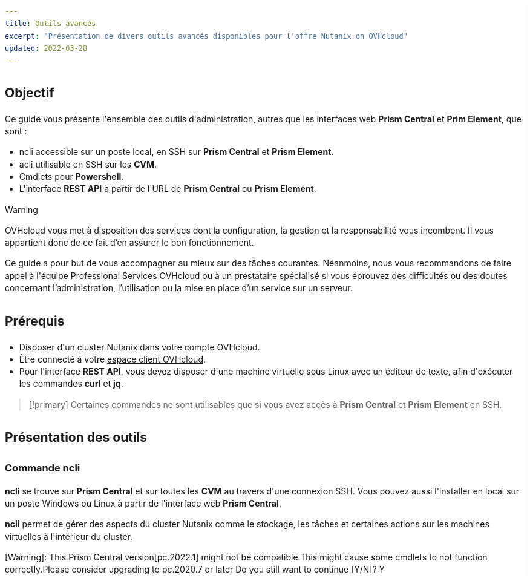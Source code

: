 ```yaml
---
title: Outils avancés
excerpt: "Présentation de divers outils avancés disponibles pour l'offre Nutanix on OVHcloud"
updated: 2022-03-28
---
```


## Objectif

Ce guide vous présente l'ensemble des outils d'administration, autres que les interfaces web **Prism Central** et **Prim Element**, que sont :

* ncli accessible sur un poste local, en SSH sur **Prism Central** et **Prism Element**.
* acli utilisable en SSH sur les **CVM**.
* Cmdlets pour **Powershell**.
* L'interface **REST API** à partir de l'URL de **Prism Central** ou **Prism Element**.

> [!warning]
> OVHcloud vous met à disposition des services dont la configuration, la gestion et la responsabilité vous incombent. Il vous appartient donc de ce fait d’en assurer le bon fonctionnement.
>
> Ce guide a pour but de vous accompagner au mieux sur des tâches courantes. Néanmoins, nous vous recommandons de faire appel à l'équipe [Professional Services OVHcloud](https://www.ovhcloud.com/fr/professional-services/) ou à un [prestataire spécialisé](https://partner.ovhcloud.com/fr/directory/) si vous éprouvez des difficultés ou des doutes concernant l’administration, l’utilisation ou la mise en place d’un service sur un serveur.
>

## Prérequis

- Disposer d'un cluster Nutanix dans votre compte OVHcloud.
- Être connecté à votre [espace client OVHcloud](https://www.ovh.com/auth/?action=gotomanager&from=https://www.ovh.com/fr/&ovhSubsidiary=fr).
- Pour l'interface **REST API**, vous devez disposer d'une machine virtuelle sous Linux avec un éditeur de texte, afin d'exécuter les commandes **curl** et **jq**.

> [!primary]
> Certaines commandes ne sont utilisables que si vous avez accès à **Prism Central** et **Prism Element** en SSH.
>

## Présentation des outils

### Commande ncli

**ncli** se trouve sur **Prism Central** et sur toutes les **CVM** au travers d'une connexion SSH. Vous pouvez aussi l'installer en local sur un poste Windows ou Linux à partir de l'interface web **Prism Central**.

**ncli** permet de gérer des aspects du cluster Nutanix comme le stockage, les tâches et certaines actions sur les machines virtuelles à l'intérieur du cluster.


[Warning]: This Prism Central version[pc.2022.1] might not be compatible.This might cause some cmdlets to not function correctly.Please consider upgrading to pc.2020.7 or later Do you still want to continue [Y/N]?:Y